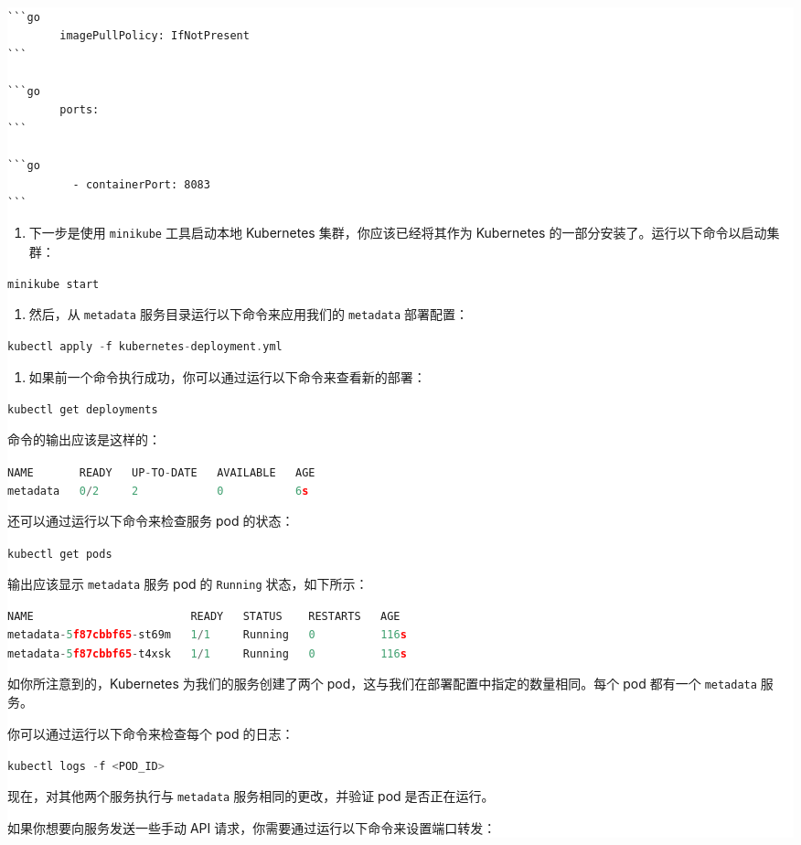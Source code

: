     ```go
            imagePullPolicy: IfNotPresent
    ```

    ```go
            ports:
    ```

    ```go
              - containerPort: 8083
    ```

1.  下一步是使用 `minikube` 工具启动本地 Kubernetes 集群，你应该已经将其作为 Kubernetes 的一部分安装了。运行以下命令以启动集群：

```go
minikube start
```

1.  然后，从 `metadata` 服务目录运行以下命令来应用我们的 `metadata` 部署配置：

```go
kubectl apply -f kubernetes-deployment.yml 
```

1.  如果前一个命令执行成功，你可以通过运行以下命令来查看新的部署：

```go
kubectl get deployments
```

命令的输出应该是这样的：

```go
NAME       READY   UP-TO-DATE   AVAILABLE   AGE
metadata   0/2     2            0           6s
```

还可以通过运行以下命令来检查服务 pod 的状态：

```go
kubectl get pods
```

输出应该显示 `metadata` 服务 pod 的 `Running` 状态，如下所示：

```go
NAME                        READY   STATUS    RESTARTS   AGE
metadata-5f87cbbf65-st69m   1/1     Running   0          116s
metadata-5f87cbbf65-t4xsk   1/1     Running   0          116s
```

如你所注意到的，Kubernetes 为我们的服务创建了两个 pod，这与我们在部署配置中指定的数量相同。每个 pod 都有一个 `metadata` 服务。

你可以通过运行以下命令来检查每个 pod 的日志：

```go
kubectl logs -f <POD_ID>
```

现在，对其他两个服务执行与 `metadata` 服务相同的更改，并验证 pod 是否正在运行。

如果你想要向服务发送一些手动 API 请求，你需要通过运行以下命令来设置端口转发：
